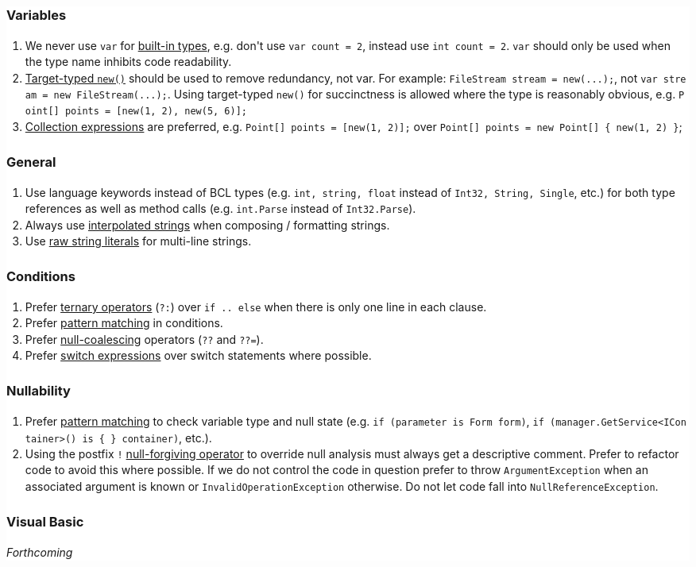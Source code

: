 ### Variables

1. We never use `var` for [built-in types](https://learn.microsoft.com/dotnet/csharp/language-reference/builtin-types/built-in-types), e.g. don't use `var count = 2`, instead use `int count = 2`. `var` should only be used when the type name inhibits code readability.
1. [Target-typed `new()`](https://learn.microsoft.com/dotnet/csharp/language-reference/operators/new-operator#target-typed-new) should be used to remove redundancy, not var. For example: `FileStream stream = new(...);`, not `var stream = new FileStream(...);`. Using target-typed `new()` for succinctness is allowed where the type is reasonably obvious, e.g. `Point[] points = [new(1, 2), new(5, 6)];`
1. [Collection expressions](https://learn.microsoft.com/dotnet/csharp/language-reference/operators/collection-expressions) are preferred, e.g. `Point[] points = [new(1, 2)];` over `Point[] points = new Point[] { new(1, 2) }`;

### General

1. Use language keywords instead of BCL types (e.g. `int, string, float` instead of `Int32, String, Single`, etc.) for both type references as well as method calls (e.g. `int.Parse` instead of `Int32.Parse`).
1. Always use [interpolated strings](https://learn.microsoft.com/dotnet/csharp/language-reference/tokens/interpolated) when composing / formatting strings.
1. Use [raw string literals](https://learn.microsoft.com/dotnet/csharp/language-reference/tokens/raw-string) for multi-line strings.

### Conditions

1. Prefer [ternary operators](https://learn.microsoft.com/dotnet/csharp/language-reference/operators/conditional-operator) (`?:`) over `if .. else` when there is only one line in each clause.
1. Prefer [pattern matching](https://learn.microsoft.com/dotnet/csharp/language-reference/operators/patterns) in conditions.
1. Prefer [null-coalescing](https://learn.microsoft.com/dotnet/csharp/language-reference/operators/null-coalescing-operator) operators (`??` and `??=`).
1. Prefer [switch expressions](https://learn.microsoft.com/dotnet/csharp/language-reference/operators/switch-expression) over switch statements where possible.

### Nullability

1. Prefer [pattern matching](https://learn.microsoft.com/dotnet/csharp/language-reference/operators/patterns) to check variable type and null state (e.g. `if (parameter is Form form)`, `if (manager.GetService<IContainer>() is { } container)`, etc.).
1. Using the postfix `!` [null-forgiving operator](https://learn.microsoft.com/dotnet/csharp/language-reference/operators/null-forgiving) to override null analysis must always get a descriptive comment. Prefer to refactor code to avoid this where possible. If we do not control the code in question prefer to throw `ArgumentException` when an associated argument is known or `InvalidOperationException` otherwise. Do not let code fall into `NullReferenceException`.

### Visual Basic

_Forthcoming_